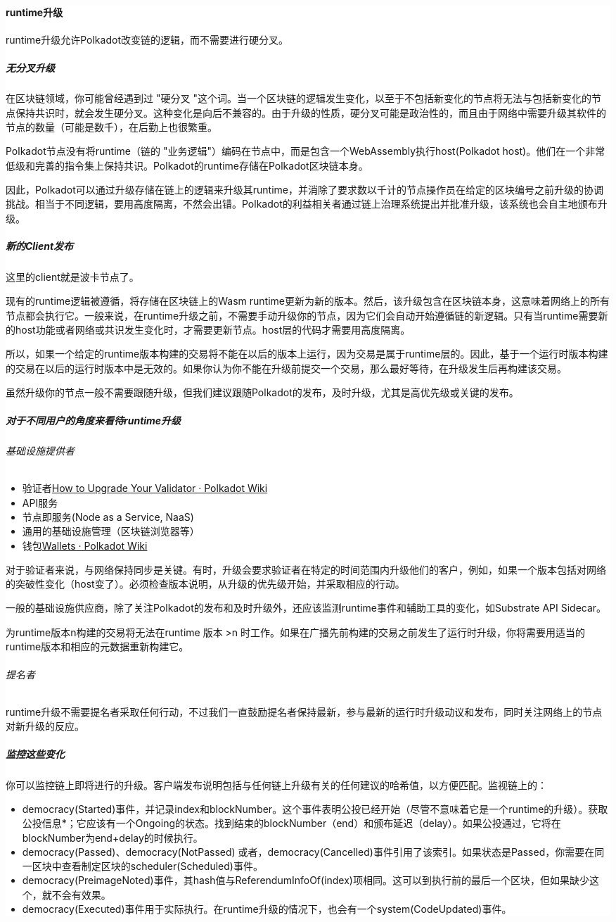 #### runtime升级

runtime升级允许Polkadot改变链的逻辑，而不需要进行硬分叉。

##### 无分叉升级

在区块链领域，你可能曾经遇到过 "硬分叉 "这个词。当一个区块链的逻辑发生变化，以至于不包括新变化的节点将无法与包括新变化的节点保持共识时，就会发生硬分叉。这种变化是向后不兼容的。由于升级的性质，硬分叉可能是政治性的，而且由于网络中需要升级其软件的节点的数量（可能是数千），在后勤上也很繁重。

Polkadot节点没有将runtime（链的 "业务逻辑"）编码在节点中，而是包含一个WebAssembly执行host(Polkadot host)。他们在一个非常低级和完善的指令集上保持共识。Polkadot的runtime存储在Polkadot区块链本身。

因此，Polkadot可以通过升级存储在链上的逻辑来升级其runtime，并消除了要求数以千计的节点操作员在给定的区块编号之前升级的协调挑战。相当于不同逻辑，要用高度隔离，不然会出错。Polkadot的利益相关者通过链上治理系统提出并批准升级，该系统也会自主地颁布升级。

##### 新的Client发布

这里的client就是波卡节点了。

现有的runtime逻辑被遵循，将存储在区块链上的Wasm runtime更新为新的版本。然后，该升级包含在区块链本身，这意味着网络上的所有节点都会执行它。一般来说，在runtime升级之前，不需要手动升级你的节点，因为它们会自动开始遵循链的新逻辑。只有当runtime需要新的host功能或者网络或共识发生变化时，才需要更新节点。host层的代码才需要用高度隔离。

所以，如果一个给定的runtime版本构建的交易将不能在以后的版本上运行，因为交易是属于runtime层的。因此，基于一个运行时版本构建的交易在以后的运行时版本中是无效的。如果你认为你不能在升级前提交一个交易，那么最好等待，在升级发生后再构建该交易。

虽然升级你的节点一般不需要跟随升级，但我们建议跟随Polkadot的发布，及时升级，尤其是高优先级或关键的发布。

##### 对于不同用户的角度来看待runtime升级

###### 基础设施提供者

- 验证者[How to Upgrade Your Validator · Polkadot Wiki](https://wiki.polkadot.network/docs/maintain-guides-how-to-upgrade)
- API服务
- 节点即服务(Node as a Service, NaaS)
- 通用的基础设施管理（区块链浏览器等）
- 钱包[Wallets · Polkadot Wiki](https://wiki.polkadot.network/docs/build-wallets)

对于验证者来说，与网络保持同步是关键。有时，升级会要求验证者在特定的时间范围内升级他们的客户，例如，如果一个版本包括对网络的突破性变化（host变了）。必须检查版本说明，从升级的优先级开始，并采取相应的行动。

一般的基础设施供应商，除了关注Polkadot的发布和及时升级外，还应该监测runtime事件和辅助工具的变化，如Substrate API Sidecar。

为runtime版本n构建的交易将无法在runtime 版本 >n 时工作。如果在广播先前构建的交易之前发生了运行时升级，你将需要用适当的runtime版本和相应的元数据重新构建它。

###### 提名者

runtime升级不需要提名者采取任何行动，不过我们一直鼓励提名者保持最新，参与最新的运行时升级动议和发布，同时关注网络上的节点对新升级的反应。

##### 监控这些变化

你可以监控链上即将进行的升级。客户端发布说明包括与任何链上升级有关的任何建议的哈希值，以方便匹配。监视链上的：

- democracy(Started)事件，并记录index和blockNumber。这个事件表明公投已经开始（尽管不意味着它是一个runtime的升级）。获取公投信息*；它应该有一个Ongoing的状态。找到结束的blockNumber（end）和颁布延迟（delay）。如果公投通过，它将在blockNumber为end+delay的时候执行。
- democracy(Passed)、democracy(NotPassed) 或者，democracy(Cancelled)事件引用了该索引。如果状态是Passed，你需要在同一区块中查看制定区块的scheduler(Scheduled)事件。
- democracy(PreimageNoted)事件，其hash值与ReferendumInfoOf(index)项相同。这可以到执行前的最后一个区块，但如果缺少这个，就不会有效果。
- democracy(Executed)事件用于实际执行。在runtime升级的情况下，也会有一个system(CodeUpdated)事件。
